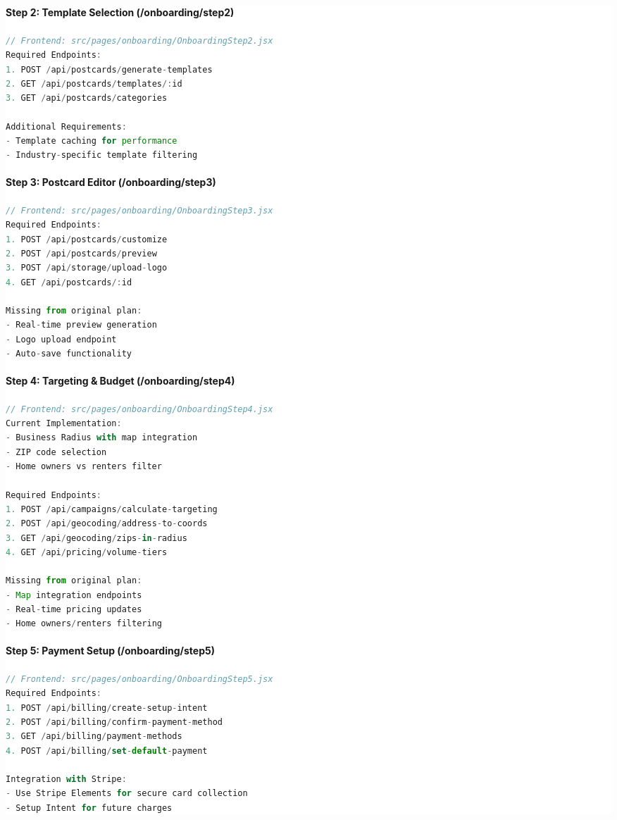 #### Step 2: Template Selection (/onboarding/step2)
```javascript
// Frontend: src/pages/onboarding/OnboardingStep2.jsx
Required Endpoints:
1. POST /api/postcards/generate-templates
2. GET /api/postcards/templates/:id
3. GET /api/postcards/categories

Additional Requirements:
- Template caching for performance
- Industry-specific template filtering
```

#### Step 3: Postcard Editor (/onboarding/step3)
```javascript
// Frontend: src/pages/onboarding/OnboardingStep3.jsx
Required Endpoints:
1. POST /api/postcards/customize
2. POST /api/postcards/preview
3. POST /api/storage/upload-logo
4. GET /api/postcards/:id

Missing from original plan:
- Real-time preview generation
- Logo upload endpoint
- Auto-save functionality
```

#### Step 4: Targeting & Budget (/onboarding/step4)
```javascript
// Frontend: src/pages/onboarding/OnboardingStep4.jsx
Current Implementation:
- Business Radius with map integration
- ZIP code selection
- Home owners vs renters filter

Required Endpoints:
1. POST /api/campaigns/calculate-targeting
2. POST /api/geocoding/address-to-coords
3. GET /api/geocoding/zips-in-radius
4. GET /api/pricing/volume-tiers

Missing from original plan:
- Map integration endpoints
- Real-time pricing updates
- Home owners/renters filtering
```

#### Step 5: Payment Setup (/onboarding/step5)
```javascript
// Frontend: src/pages/onboarding/OnboardingStep5.jsx
Required Endpoints:
1. POST /api/billing/create-setup-intent
2. POST /api/billing/confirm-payment-method
3. GET /api/billing/payment-methods
4. POST /api/billing/set-default-payment

Integration with Stripe:
- Use Stripe Elements for secure card collection
- Setup Intent for future charges
```
